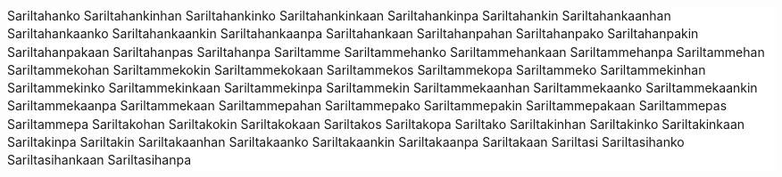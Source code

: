 Sariltahanko
Sariltahankinhan
Sariltahankinko
Sariltahankinkaan
Sariltahankinpa
Sariltahankin
Sariltahankaanhan
Sariltahankaanko
Sariltahankaankin
Sariltahankaanpa
Sariltahankaan
Sariltahanpahan
Sariltahanpako
Sariltahanpakin
Sariltahanpakaan
Sariltahanpas
Sariltahanpa
Sariltamme
Sariltammehanko
Sariltammehankaan
Sariltammehanpa
Sariltammehan
Sariltammekohan
Sariltammekokin
Sariltammekokaan
Sariltammekos
Sariltammekopa
Sariltammeko
Sariltammekinhan
Sariltammekinko
Sariltammekinkaan
Sariltammekinpa
Sariltammekin
Sariltammekaanhan
Sariltammekaanko
Sariltammekaankin
Sariltammekaanpa
Sariltammekaan
Sariltammepahan
Sariltammepako
Sariltammepakin
Sariltammepakaan
Sariltammepas
Sariltammepa
Sariltakohan
Sariltakokin
Sariltakokaan
Sariltakos
Sariltakopa
Sariltako
Sariltakinhan
Sariltakinko
Sariltakinkaan
Sariltakinpa
Sariltakin
Sariltakaanhan
Sariltakaanko
Sariltakaankin
Sariltakaanpa
Sariltakaan
Sariltasi
Sariltasihanko
Sariltasihankaan
Sariltasihanpa